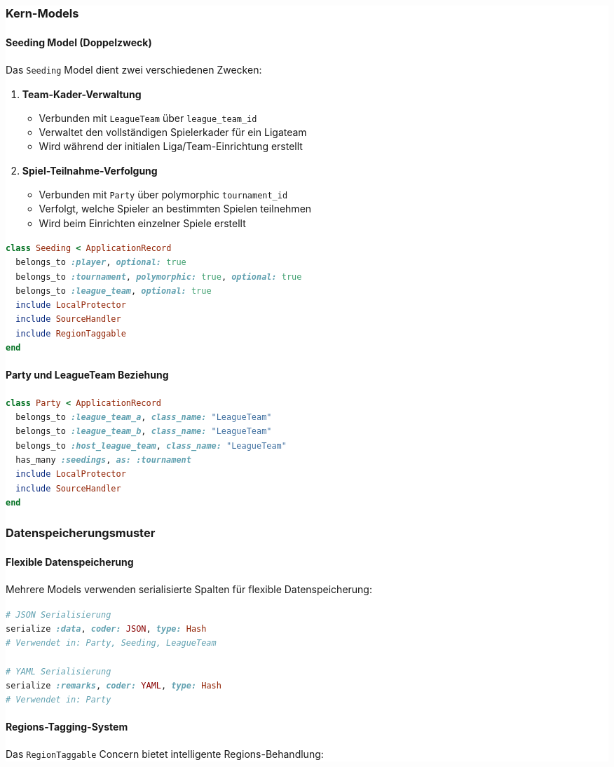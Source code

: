 ### Kern-Models

#### Seeding Model (Doppelzweck)
Das `Seeding` Model dient zwei verschiedenen Zwecken:

1. **Team-Kader-Verwaltung**
   - Verbunden mit `LeagueTeam` über `league_team_id`
   - Verwaltet den vollständigen Spielerkader für ein Ligateam
   - Wird während der initialen Liga/Team-Einrichtung erstellt

2. **Spiel-Teilnahme-Verfolgung**
   - Verbunden mit `Party` über polymorphic `tournament_id`
   - Verfolgt, welche Spieler an bestimmten Spielen teilnehmen
   - Wird beim Einrichten einzelner Spiele erstellt

```ruby
class Seeding < ApplicationRecord
  belongs_to :player, optional: true
  belongs_to :tournament, polymorphic: true, optional: true
  belongs_to :league_team, optional: true
  include LocalProtector
  include SourceHandler
  include RegionTaggable
end
```

#### Party und LeagueTeam Beziehung
```ruby
class Party < ApplicationRecord
  belongs_to :league_team_a, class_name: "LeagueTeam"
  belongs_to :league_team_b, class_name: "LeagueTeam"
  belongs_to :host_league_team, class_name: "LeagueTeam"
  has_many :seedings, as: :tournament
  include LocalProtector
  include SourceHandler
end
```

### Datenspeicherungsmuster

#### Flexible Datenspeicherung
Mehrere Models verwenden serialisierte Spalten für flexible Datenspeicherung:

```ruby
# JSON Serialisierung
serialize :data, coder: JSON, type: Hash
# Verwendet in: Party, Seeding, LeagueTeam

# YAML Serialisierung  
serialize :remarks, coder: YAML, type: Hash
# Verwendet in: Party
```

#### Regions-Tagging-System
Das `RegionTaggable` Concern bietet intelligente Regions-Behandlung:

